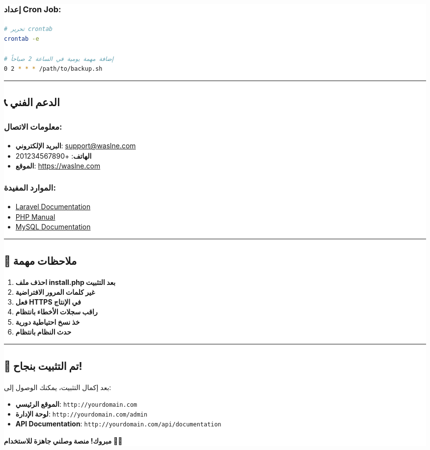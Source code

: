 ### إعداد Cron Job:
```bash
# تحرير crontab
crontab -e

# إضافة مهمة يومية في الساعة 2 صباحاً
0 2 * * * /path/to/backup.sh
```

---

## 📞 الدعم الفني

### معلومات الاتصال:
- **البريد الإلكتروني**: support@waslne.com
- **الهاتف**: +201234567890
- **الموقع**: https://waslne.com

### الموارد المفيدة:
- [Laravel Documentation](https://laravel.com/docs)
- [PHP Manual](https://www.php.net/manual/)
- [MySQL Documentation](https://dev.mysql.com/doc/)

---

## 📝 ملاحظات مهمة

1. **احذف ملف install.php بعد التثبيت**
2. **غير كلمات المرور الافتراضية**
3. **فعل HTTPS في الإنتاج**
4. **راقب سجلات الأخطاء بانتظام**
5. **خذ نسخ احتياطية دورية**
6. **حدث النظام بانتظام**

---

## 🎉 تم التثبيت بنجاح!

بعد إكمال التثبيت، يمكنك الوصول إلى:

- **الموقع الرئيسي**: `http://yourdomain.com`
- **لوحة الإدارة**: `http://yourdomain.com/admin`
- **API Documentation**: `http://yourdomain.com/api/documentation`

**مبروك! منصة وصلني جاهزة للاستخدام** 🚗✨